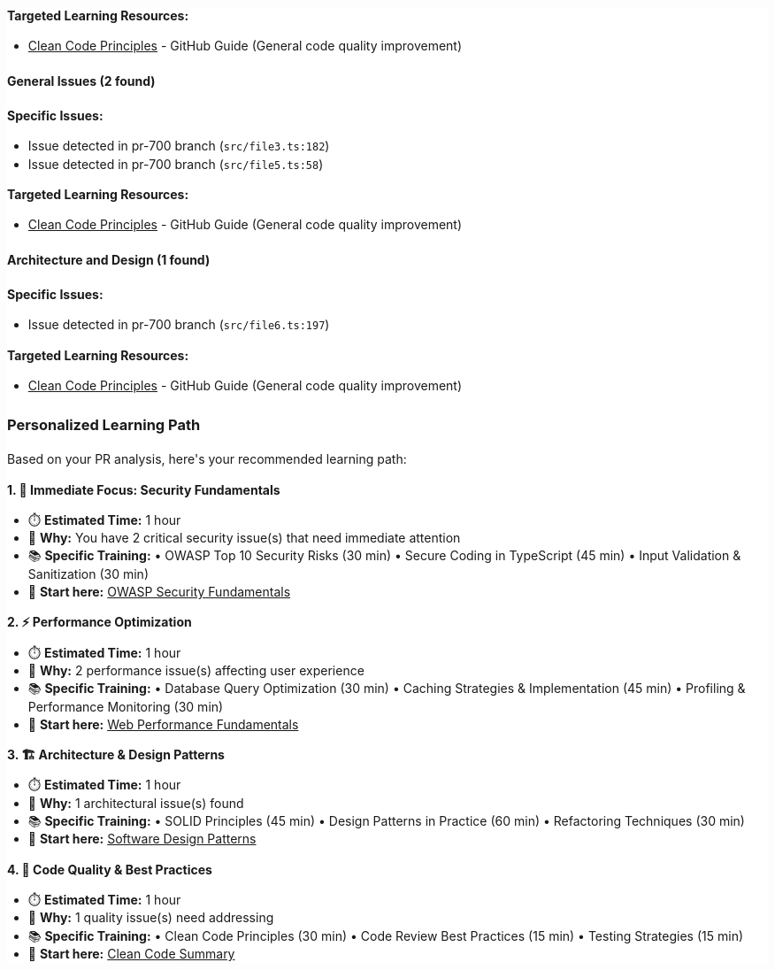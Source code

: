 **Targeted Learning Resources:**
- [Clean Code Principles](https://github.com/ryanmcdermott/clean-code-javascript) - GitHub Guide (General code quality improvement)

#### General Issues (2 found)
**Specific Issues:**
- Issue detected in pr-700 branch (`src/file3.ts:182`)
- Issue detected in pr-700 branch (`src/file5.ts:58`)

**Targeted Learning Resources:**
- [Clean Code Principles](https://github.com/ryanmcdermott/clean-code-javascript) - GitHub Guide (General code quality improvement)

#### Architecture and Design (1 found)
**Specific Issues:**
- Issue detected in pr-700 branch (`src/file6.ts:197`)

**Targeted Learning Resources:**
- [Clean Code Principles](https://github.com/ryanmcdermott/clean-code-javascript) - GitHub Guide (General code quality improvement)

### Personalized Learning Path

Based on your PR analysis, here's your recommended learning path:

**1. 🔴 Immediate Focus: Security Fundamentals**
   - ⏱️ **Estimated Time:** 1 hour
   - 🎯 **Why:** You have 2 critical security issue(s) that need immediate attention
   - 📚 **Specific Training:**
     • OWASP Top 10 Security Risks (30 min)
     • Secure Coding in TypeScript (45 min)
     • Input Validation & Sanitization (30 min)
   - 🔗 **Start here:** [OWASP Security Fundamentals](https://owasp.org/www-project-top-ten/)

**2. ⚡ Performance Optimization**
   - ⏱️ **Estimated Time:** 1 hour
   - 🎯 **Why:** 2 performance issue(s) affecting user experience
   - 📚 **Specific Training:**
     • Database Query Optimization (30 min)
     • Caching Strategies & Implementation (45 min)
     • Profiling & Performance Monitoring (30 min)
   - 🔗 **Start here:** [Web Performance Fundamentals](https://web.dev/learn/performance/)

**3. 🏗️ Architecture & Design Patterns**
   - ⏱️ **Estimated Time:** 1 hour
   - 🎯 **Why:** 1 architectural issue(s) found
   - 📚 **Specific Training:**
     • SOLID Principles (45 min)
     • Design Patterns in Practice (60 min)
     • Refactoring Techniques (30 min)
   - 🔗 **Start here:** [Software Design Patterns](https://refactoring.guru/design-patterns)

**4. 📝 Code Quality & Best Practices**
   - ⏱️ **Estimated Time:** 1 hour
   - 🎯 **Why:** 1 quality issue(s) need addressing
   - 📚 **Specific Training:**
     • Clean Code Principles (30 min)
     • Code Review Best Practices (15 min)
     • Testing Strategies (15 min)
   - 🔗 **Start here:** [Clean Code Summary](https://github.com/ryanmcdermott/clean-code-javascript)
